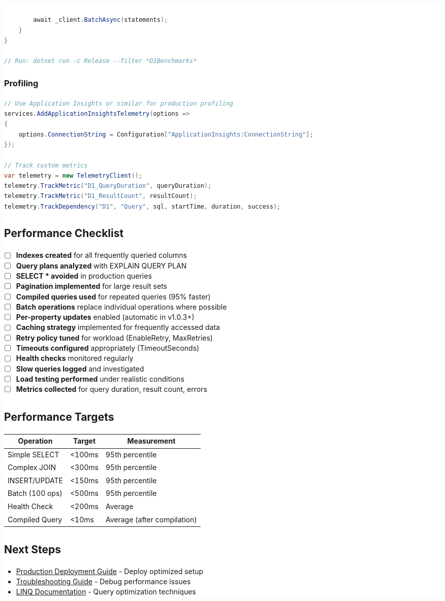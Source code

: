```csharp
        
        await _client.BatchAsync(statements);
    }
}

// Run: dotnet run -c Release --filter *D1Benchmarks*
```

### Profiling

```csharp
// Use Application Insights or similar for production profiling
services.AddApplicationInsightsTelemetry(options =>
{
    options.ConnectionString = Configuration["ApplicationInsights:ConnectionString"];
});

// Track custom metrics
var telemetry = new TelemetryClient();
telemetry.TrackMetric("D1_QueryDuration", queryDuration);
telemetry.TrackMetric("D1_ResultCount", resultCount);
telemetry.TrackDependency("D1", "Query", sql, startTime, duration, success);
```

## Performance Checklist

- [ ] **Indexes created** for all frequently queried columns
- [ ] **Query plans analyzed** with EXPLAIN QUERY PLAN
- [ ] **SELECT * avoided** in production queries
- [ ] **Pagination implemented** for large result sets
- [ ] **Compiled queries used** for repeated queries (95% faster)
- [ ] **Batch operations** replace individual operations where possible
- [ ] **Per-property updates** enabled (automatic in v1.0.3+)
- [ ] **Caching strategy** implemented for frequently accessed data
- [ ] **Retry policy tuned** for workload (EnableRetry, MaxRetries)
- [ ] **Timeouts configured** appropriately (TimeoutSeconds)
- [ ] **Health checks** monitored regularly
- [ ] **Slow queries logged** and investigated
- [ ] **Load testing performed** under realistic conditions
- [ ] **Metrics collected** for query duration, result count, errors

## Performance Targets

| Operation | Target | Measurement |
|-----------|--------|-------------|
| Simple SELECT | &lt;100ms | 95th percentile |
| Complex JOIN | &lt;300ms | 95th percentile |
| INSERT/UPDATE | &lt;150ms | 95th percentile |
| Batch (100 ops) | &lt;500ms | 95th percentile |
| Health Check | &lt;200ms | Average |
| Compiled Query | &lt;10ms | Average (after compilation) |

## Next Steps

- [Production Deployment Guide](./deployment.md) - Deploy optimized setup
- [Troubleshooting Guide](./troubleshooting.md) - Debug performance issues
- [LINQ Documentation](../linq/intro.md) - Query optimization techniques
